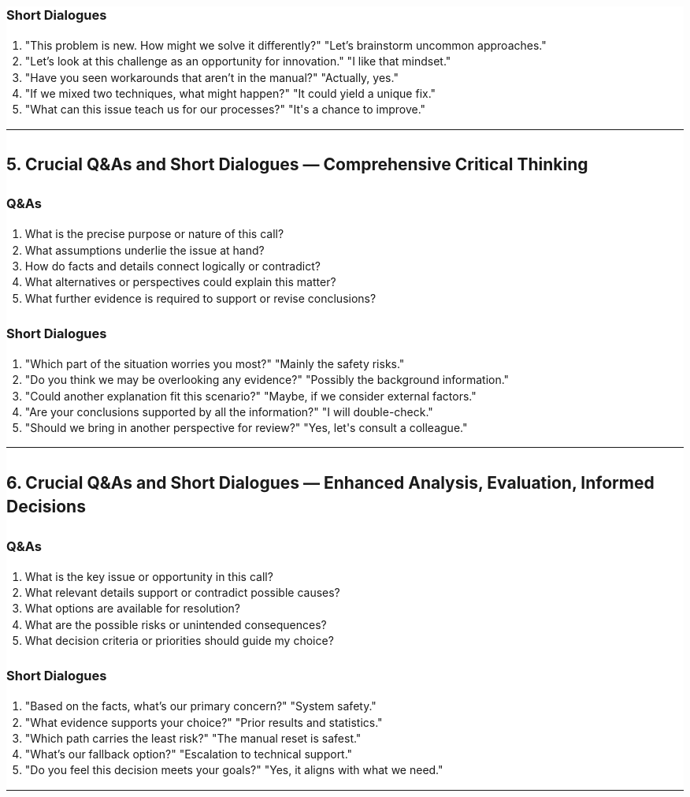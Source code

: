 ### Short Dialogues
1. "This problem is new. How might we solve it differently?" "Let’s brainstorm uncommon approaches."  
2. "Let’s look at this challenge as an opportunity for innovation." "I like that mindset."  
3. "Have you seen workarounds that aren’t in the manual?" "Actually, yes."  
4. "If we mixed two techniques, what might happen?" "It could yield a unique fix."  
5. "What can this issue teach us for our processes?" "It's a chance to improve."


---

## 5. Crucial Q&As and Short Dialogues — Comprehensive Critical Thinking

### Q&As
1. What is the precise purpose or nature of this call?  
2. What assumptions underlie the issue at hand?  
3. How do facts and details connect logically or contradict?  
4. What alternatives or perspectives could explain this matter?  
5. What further evidence is required to support or revise conclusions?

### Short Dialogues
1. "Which part of the situation worries you most?" "Mainly the safety risks."  
2. "Do you think we may be overlooking any evidence?" "Possibly the background information."  
3. "Could another explanation fit this scenario?" "Maybe, if we consider external factors."  
4. "Are your conclusions supported by all the information?" "I will double-check."  
5. "Should we bring in another perspective for review?" "Yes, let's consult a colleague."


---

## 6. Crucial Q&As and Short Dialogues — Enhanced Analysis, Evaluation, Informed Decisions

### Q&As
1. What is the key issue or opportunity in this call?  
2. What relevant details support or contradict possible causes?  
3. What options are available for resolution?  
4. What are the possible risks or unintended consequences?  
5. What decision criteria or priorities should guide my choice?

### Short Dialogues
1. "Based on the facts, what’s our primary concern?" "System safety."  
2. "What evidence supports your choice?" "Prior results and statistics."  
3. "Which path carries the least risk?" "The manual reset is safest."  
4. "What’s our fallback option?" "Escalation to technical support."  
5. "Do you feel this decision meets your goals?" "Yes, it aligns with what we need."


---

